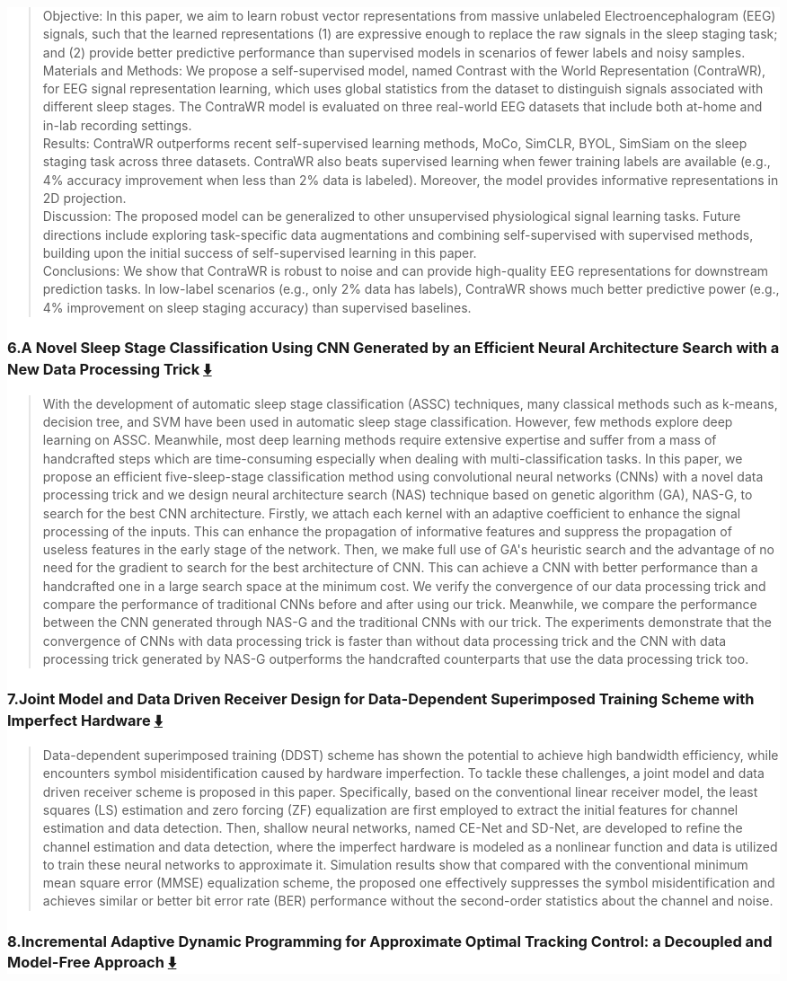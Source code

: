 >  Objective: In this paper, we aim to learn robust vector representations from massive unlabeled Electroencephalogram (EEG) signals, such that the learned representations (1) are expressive enough to replace the raw signals in the sleep staging task; and (2) provide better predictive performance than supervised models in scenarios of fewer labels and noisy samples. <br>Materials and Methods: We propose a self-supervised model, named Contrast with the World Representation (ContraWR), for EEG signal representation learning, which uses global statistics from the dataset to distinguish signals associated with different sleep stages. The ContraWR model is evaluated on three real-world EEG datasets that include both at-home and in-lab recording settings. <br>Results: ContraWR outperforms recent self-supervised learning methods, MoCo, SimCLR, BYOL, SimSiam on the sleep staging task across three datasets. ContraWR also beats supervised learning when fewer training labels are available (e.g., 4% accuracy improvement when less than 2% data is labeled). Moreover, the model provides informative representations in 2D projection. <br>Discussion: The proposed model can be generalized to other unsupervised physiological signal learning tasks. Future directions include exploring task-specific data augmentations and combining self-supervised with supervised methods, building upon the initial success of self-supervised learning in this paper. <br>Conclusions: We show that ContraWR is robust to noise and can provide high-quality EEG representations for downstream prediction tasks. In low-label scenarios (e.g., only 2% data has labels), ContraWR shows much better predictive power (e.g., 4% improvement on sleep staging accuracy) than supervised baselines.      
### 6.A Novel Sleep Stage Classification Using CNN Generated by an Efficient Neural Architecture Search with a New Data Processing Trick  [ :arrow_down: ](https://arxiv.org/pdf/2110.15277.pdf)
>  With the development of automatic sleep stage classification (ASSC) techniques, many classical methods such as k-means, decision tree, and SVM have been used in automatic sleep stage classification. However, few methods explore deep learning on ASSC. Meanwhile, most deep learning methods require extensive expertise and suffer from a mass of handcrafted steps which are time-consuming especially when dealing with multi-classification tasks. In this paper, we propose an efficient five-sleep-stage classification method using convolutional neural networks (CNNs) with a novel data processing trick and we design neural architecture search (NAS) technique based on genetic algorithm (GA), NAS-G, to search for the best CNN architecture. Firstly, we attach each kernel with an adaptive coefficient to enhance the signal processing of the inputs. This can enhance the propagation of informative features and suppress the propagation of useless features in the early stage of the network. Then, we make full use of GA's heuristic search and the advantage of no need for the gradient to search for the best architecture of CNN. This can achieve a CNN with better performance than a handcrafted one in a large search space at the minimum cost. We verify the convergence of our data processing trick and compare the performance of traditional CNNs before and after using our trick. Meanwhile, we compare the performance between the CNN generated through NAS-G and the traditional CNNs with our trick. The experiments demonstrate that the convergence of CNNs with data processing trick is faster than without data processing trick and the CNN with data processing trick generated by NAS-G outperforms the handcrafted counterparts that use the data processing trick too.      
### 7.Joint Model and Data Driven Receiver Design for Data-Dependent Superimposed Training Scheme with Imperfect Hardware  [ :arrow_down: ](https://arxiv.org/pdf/2110.15262.pdf)
>  Data-dependent superimposed training (DDST) scheme has shown the potential to achieve high bandwidth efficiency, while encounters symbol misidentification caused by hardware imperfection. To tackle these challenges, a joint model and data driven receiver scheme is proposed in this paper. Specifically, based on the conventional linear receiver model, the least squares (LS) estimation and zero forcing (ZF) equalization are first employed to extract the initial features for channel estimation and data detection. Then, shallow neural networks, named CE-Net and SD-Net, are developed to refine the channel estimation and data detection, where the imperfect hardware is modeled as a nonlinear function and data is utilized to train these neural networks to approximate it. Simulation results show that compared with the conventional minimum mean square error (MMSE) equalization scheme, the proposed one effectively suppresses the symbol misidentification and achieves similar or better bit error rate (BER) performance without the second-order statistics about the channel and noise.      
### 8.Incremental Adaptive Dynamic Programming for Approximate Optimal Tracking Control: a Decoupled and Model-Free Approach  [ :arrow_down: ](https://arxiv.org/pdf/2110.15237.pdf)